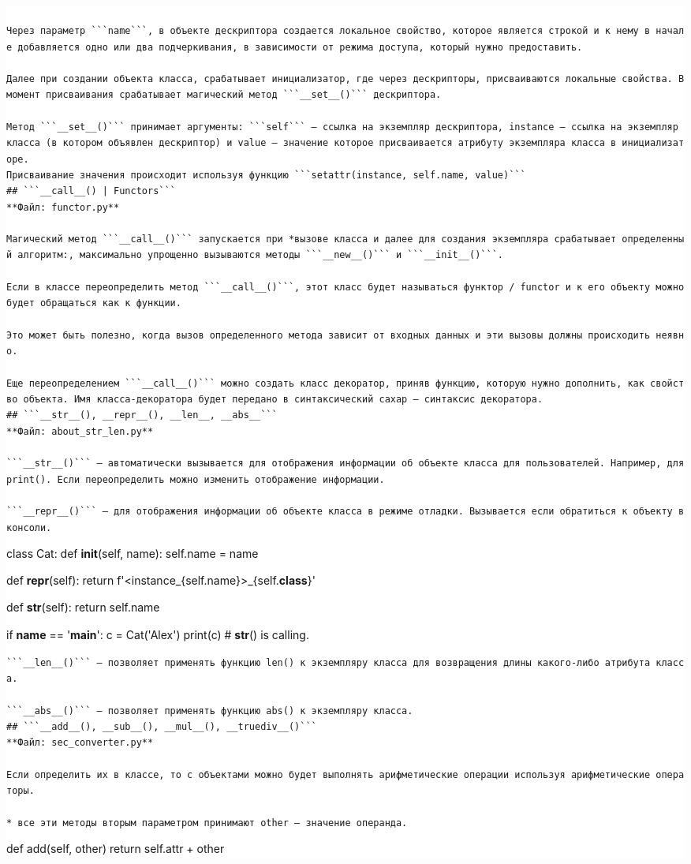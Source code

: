 ```

Через параметр ```name```, в объекте дескриптора создается локальное свойство, которое является строкой и к нему в начале добавляется одно или два подчеркивания, в зависимости от режима доступа, который нужно предоставить. 

Далее при создании объекта класса, срабатывает инициализатор, где через дескрипторы, присваиваются локальные свойства. В момент присваивания срабатывает магический метод ```__set__()``` дескриптора.

Метод ```__set__()``` принимает аргументы: ```self``` – ссылка на экземпляр дескриптора, instance – ссылка на экземпляр класса (в котором объявлен дескриптор) и value – значение которое присваивается атрибуту экземпляра класса в инициализаторе.
Присваивание значения происходит используя функцию ```setattr(instance, self.name, value)```   
## ```__call__() | Functors```
**Файл: functor.py**

Магический метод ```__call__()``` запускается при *вызове класса и далее для создания экземпляра срабатывает определенный алгоритм:, максимально упрощенно вызываются методы ```__new__()``` и ```__init__()```.

Если в классе переопределить метод ```__call__()```, этот класс будет называться функтор / functor и к его объекту можно будет обращаться как к функции. 

Это может быть полезно, когда вызов определенного метода зависит от входных данных и эти вызовы должны происходить неявно.

Еще переопределением ```__call__()``` можно создать класс декоратор, приняв функцию, которую нужно дополнить, как свойство объекта. Имя класса-декоратора будет передано в синтаксический сахар – синтаксис декоратора. 
## ```__str__(), __repr__(), __len__, __abs__```
**Файл: about_str_len.py**

```__str__()``` — автоматически вызывается для отображения информации об объекте класса для пользователей. Например, для print(). Если переопределить можно изменить отображение информации.

```__repr__()``` — для отображения информации об объекте класса в режиме отладки. Вызывается если обратиться к объекту в консоли.

```
 class Cat:
	def __init__(self, name):
	self.name = name


def __repr__(self):
	return f'<instance_{self.name}>_{self.__class__}'


def __str__(self):
	return self.name


if __name__ == '__main__':
c = Cat('Alex')
print(c) # __str__() is calling.
```
```__len__()``` — позволяет применять функцию len() к экземпляру класса для возвращения длины какого-либо атрибута класса.

```__abs__()``` — позволяет применять функцию abs() к экземпляру класса. 
## ```__add__(), __sub__(), __mul__(), __truediv__()```
**Файл: sec_converter.py**

Если определить их в классе, то с объектами можно будет выполнять арифметические операции используя арифметические операторы.

* все эти методы вторым параметром принимают other — значение операнда. 
```
 def add(self, other)
	return self.attr + other